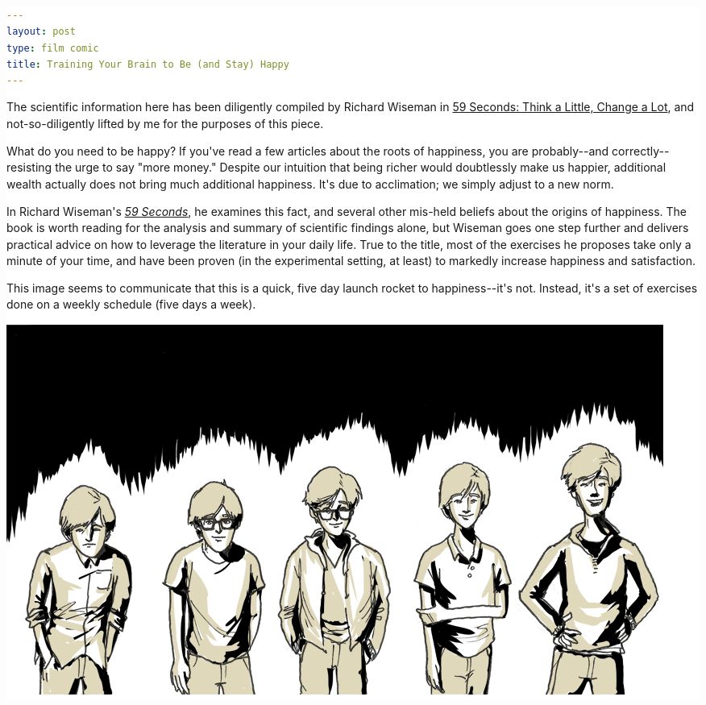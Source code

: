 ```yaml
---
layout: post
type: film comic
title: Training Your Brain to Be (and Stay) Happy
---
```


<aside>The scientific information here has been diligently compiled by Richard Wiseman in <a href="http://www.amazon.com/59-Seconds-Little-Change-Borzoi/dp/B0057DCE7M" rel="nofollow">59 Seconds: Think a Little, Change a Lot</a>, and not-so-diligently lifted by me for the purposes of this piece.</aside>

What do you need to be happy? If you've read a few articles about the roots of happiness, you are probably--and correctly--resisting the urge to say "more money." Despite our intuition that being richer would doubtlessly make us happier, additional wealth actually does not bring much additional happiness. It's due to acclimation; we simply adjust to a new norm.

In Richard Wiseman's _[59 Seconds][1]_, he examines this fact, and several other mis-held beliefs about the origins of happiness. The book is worth reading for the analysis and summary of scientific findings alone, but Wiseman goes one step further and delivers practical advice on how to leverage the literature in your daily life. True to the title, most of the exercises he proposes take only a minute of your time, and have been proven (in the experimental setting, at least) to markedly increase happiness and satisfaction.

<aside>This image seems to communicate that this is a quick, five day launch rocket to happiness--it's not. Instead, it's a set of exercises done on a weekly schedule (five days a week).</aside>

![](/images/2013-05-27-training-your-brain-to-be-and-stay-happy/59sec_1.png)


[1]: http://www.amazon.com/59-Seconds-Little-Change-Borzoi/dp/B0057DCE7M
[2]: http://greatergood.berkeley.edu/pdfs/GratitudePDFs/6Emmons-BlessingsBurdens.pdf
[3]: http://onlinelibrary.wiley.com/doi/10.1111/j.1468-2958.2007.00293.x/abstract
[4]: http://psp.sagepub.com/content/27/7/798.abstract